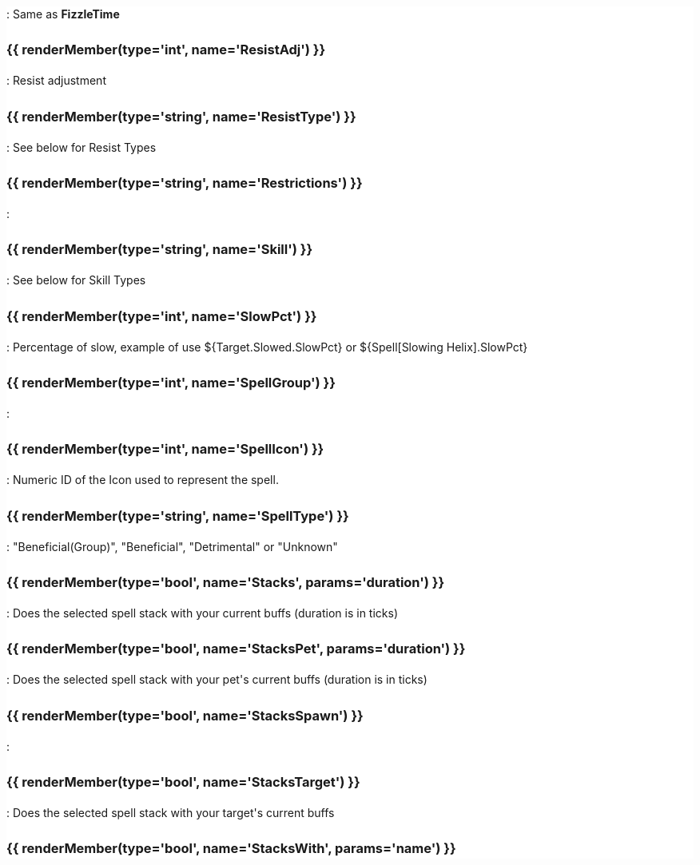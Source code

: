 :   Same as **FizzleTime**

### {{ renderMember(type='int', name='ResistAdj') }} 

:   Resist adjustment

### {{ renderMember(type='string', name='ResistType') }} 

:   See below for Resist Types

### {{ renderMember(type='string', name='Restrictions') }} 

:   

### {{ renderMember(type='string', name='Skill') }} 

:   See below for Skill Types

### {{ renderMember(type='int', name='SlowPct') }} 

:   Percentage of slow, example of use ${Target.Slowed.SlowPct} or ${Spell\[Slowing Helix].SlowPct}

### {{ renderMember(type='int', name='SpellGroup') }} 

:   

### {{ renderMember(type='int', name='SpellIcon') }} 

:   Numeric ID of the Icon used to represent the spell.

### {{ renderMember(type='string', name='SpellType') }} 

:   "Beneficial(Group)", "Beneficial", "Detrimental" or "Unknown"

### {{ renderMember(type='bool', name='Stacks', params='duration') }} 

:   Does the selected spell stack with your current buffs (duration is in ticks)

### {{ renderMember(type='bool', name='StacksPet', params='duration') }} 

:   Does the selected spell stack with your pet's current buffs (duration is in ticks)

### {{ renderMember(type='bool', name='StacksSpawn') }} 

:   

### {{ renderMember(type='bool', name='StacksTarget') }} 

:   Does the selected spell stack with your target's current buffs

### {{ renderMember(type='bool', name='StacksWith', params='name') }} 


[int]: datatype-int.md
[string]: datatype-string.md
[achievementobj]: datatype-achievementobj.md
[bool]: datatype-bool.md
[time]: datatype-time.md
[achievement]: datatype-achievement.md
[achievementcat]: datatype-achievementcat.md
[altability]: datatype-altability.md
[spell]: datatype-spell.md
[bandolieritem]: #bandolieritem-datatype
[int64]: datatype-int64.md
[timestamp]: datatype-timestamp.md
[float]: datatype-float.md
[buff]: datatype-buff.md
[spawn]: datatype-spawn.md
[auratype]: datatype-auratype.md
[item]: datatype-item.md
[worldlocation]: datatype-worldlocation.md
[ticks]: datatype-ticks.md
[fellowship]: datatype-fellowship.md
[strinrg]: datatype-string.md
[xtarget]: datatype-xtarget.md
[dzmember]: datatype-dzmember.md
[window]: datatype-window.md
[zone]: datatype-zone.md
[fellowshipmember]: datatype-fellowshipmember.md
[class]: datatype-class.md
[heading]: datatype-heading.md
[ground]: datatype-ground.md
[inifile]: datatype-inifile.md
[inifilesection]: datatype-inifilesection.md
[inifilesectionkey]: datatype-inifilesectionkey.md
[double]: datatype-double.md
[invslot]: datatype-invslot.md
[augtype]: datatype-augtype.md
[itemspell]: datatype-itemspell.md
[evolving]: datatype-evolving.md
[keyringitem]: datatype-keyringitem.md
[raidmember]: datatype-raidmember.md
[body]: datatype-body.md
[cachedbuff]: datatype-cachedbuff.md
[deity]: datatype-deity.md
[race]: datatype-race.md